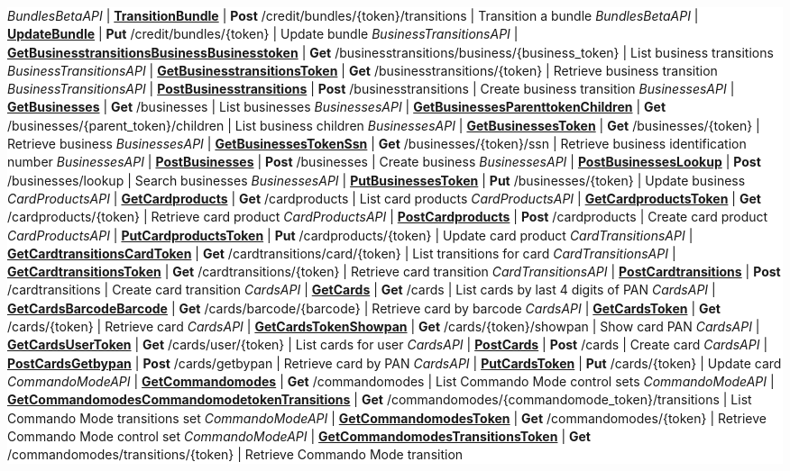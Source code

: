 *BundlesBetaAPI* | [**TransitionBundle**](docs/BundlesBetaAPI.md#transitionbundle) | **Post** /credit/bundles/{token}/transitions | Transition a bundle
*BundlesBetaAPI* | [**UpdateBundle**](docs/BundlesBetaAPI.md#updatebundle) | **Put** /credit/bundles/{token} | Update bundle
*BusinessTransitionsAPI* | [**GetBusinesstransitionsBusinessBusinesstoken**](docs/BusinessTransitionsAPI.md#getbusinesstransitionsbusinessbusinesstoken) | **Get** /businesstransitions/business/{business_token} | List business transitions
*BusinessTransitionsAPI* | [**GetBusinesstransitionsToken**](docs/BusinessTransitionsAPI.md#getbusinesstransitionstoken) | **Get** /businesstransitions/{token} | Retrieve business transition
*BusinessTransitionsAPI* | [**PostBusinesstransitions**](docs/BusinessTransitionsAPI.md#postbusinesstransitions) | **Post** /businesstransitions | Create business transition
*BusinessesAPI* | [**GetBusinesses**](docs/BusinessesAPI.md#getbusinesses) | **Get** /businesses | List businesses
*BusinessesAPI* | [**GetBusinessesParenttokenChildren**](docs/BusinessesAPI.md#getbusinessesparenttokenchildren) | **Get** /businesses/{parent_token}/children | List business children
*BusinessesAPI* | [**GetBusinessesToken**](docs/BusinessesAPI.md#getbusinessestoken) | **Get** /businesses/{token} | Retrieve business
*BusinessesAPI* | [**GetBusinessesTokenSsn**](docs/BusinessesAPI.md#getbusinessestokenssn) | **Get** /businesses/{token}/ssn | Retrieve business identification number
*BusinessesAPI* | [**PostBusinesses**](docs/BusinessesAPI.md#postbusinesses) | **Post** /businesses | Create business
*BusinessesAPI* | [**PostBusinessesLookup**](docs/BusinessesAPI.md#postbusinesseslookup) | **Post** /businesses/lookup | Search businesses
*BusinessesAPI* | [**PutBusinessesToken**](docs/BusinessesAPI.md#putbusinessestoken) | **Put** /businesses/{token} | Update business
*CardProductsAPI* | [**GetCardproducts**](docs/CardProductsAPI.md#getcardproducts) | **Get** /cardproducts | List card products
*CardProductsAPI* | [**GetCardproductsToken**](docs/CardProductsAPI.md#getcardproductstoken) | **Get** /cardproducts/{token} | Retrieve card product
*CardProductsAPI* | [**PostCardproducts**](docs/CardProductsAPI.md#postcardproducts) | **Post** /cardproducts | Create card product
*CardProductsAPI* | [**PutCardproductsToken**](docs/CardProductsAPI.md#putcardproductstoken) | **Put** /cardproducts/{token} | Update card product
*CardTransitionsAPI* | [**GetCardtransitionsCardToken**](docs/CardTransitionsAPI.md#getcardtransitionscardtoken) | **Get** /cardtransitions/card/{token} | List transitions for card
*CardTransitionsAPI* | [**GetCardtransitionsToken**](docs/CardTransitionsAPI.md#getcardtransitionstoken) | **Get** /cardtransitions/{token} | Retrieve card transition
*CardTransitionsAPI* | [**PostCardtransitions**](docs/CardTransitionsAPI.md#postcardtransitions) | **Post** /cardtransitions | Create card transition
*CardsAPI* | [**GetCards**](docs/CardsAPI.md#getcards) | **Get** /cards | List cards by last 4 digits of PAN
*CardsAPI* | [**GetCardsBarcodeBarcode**](docs/CardsAPI.md#getcardsbarcodebarcode) | **Get** /cards/barcode/{barcode} | Retrieve card by barcode
*CardsAPI* | [**GetCardsToken**](docs/CardsAPI.md#getcardstoken) | **Get** /cards/{token} | Retrieve card
*CardsAPI* | [**GetCardsTokenShowpan**](docs/CardsAPI.md#getcardstokenshowpan) | **Get** /cards/{token}/showpan | Show card PAN
*CardsAPI* | [**GetCardsUserToken**](docs/CardsAPI.md#getcardsusertoken) | **Get** /cards/user/{token} | List cards for user
*CardsAPI* | [**PostCards**](docs/CardsAPI.md#postcards) | **Post** /cards | Create card
*CardsAPI* | [**PostCardsGetbypan**](docs/CardsAPI.md#postcardsgetbypan) | **Post** /cards/getbypan | Retrieve card by PAN
*CardsAPI* | [**PutCardsToken**](docs/CardsAPI.md#putcardstoken) | **Put** /cards/{token} | Update card
*CommandoModeAPI* | [**GetCommandomodes**](docs/CommandoModeAPI.md#getcommandomodes) | **Get** /commandomodes | List Commando Mode control sets
*CommandoModeAPI* | [**GetCommandomodesCommandomodetokenTransitions**](docs/CommandoModeAPI.md#getcommandomodescommandomodetokentransitions) | **Get** /commandomodes/{commandomode_token}/transitions | List Commando Mode transitions set
*CommandoModeAPI* | [**GetCommandomodesToken**](docs/CommandoModeAPI.md#getcommandomodestoken) | **Get** /commandomodes/{token} | Retrieve Commando Mode control set
*CommandoModeAPI* | [**GetCommandomodesTransitionsToken**](docs/CommandoModeAPI.md#getcommandomodestransitionstoken) | **Get** /commandomodes/transitions/{token} | Retrieve Commando Mode transition